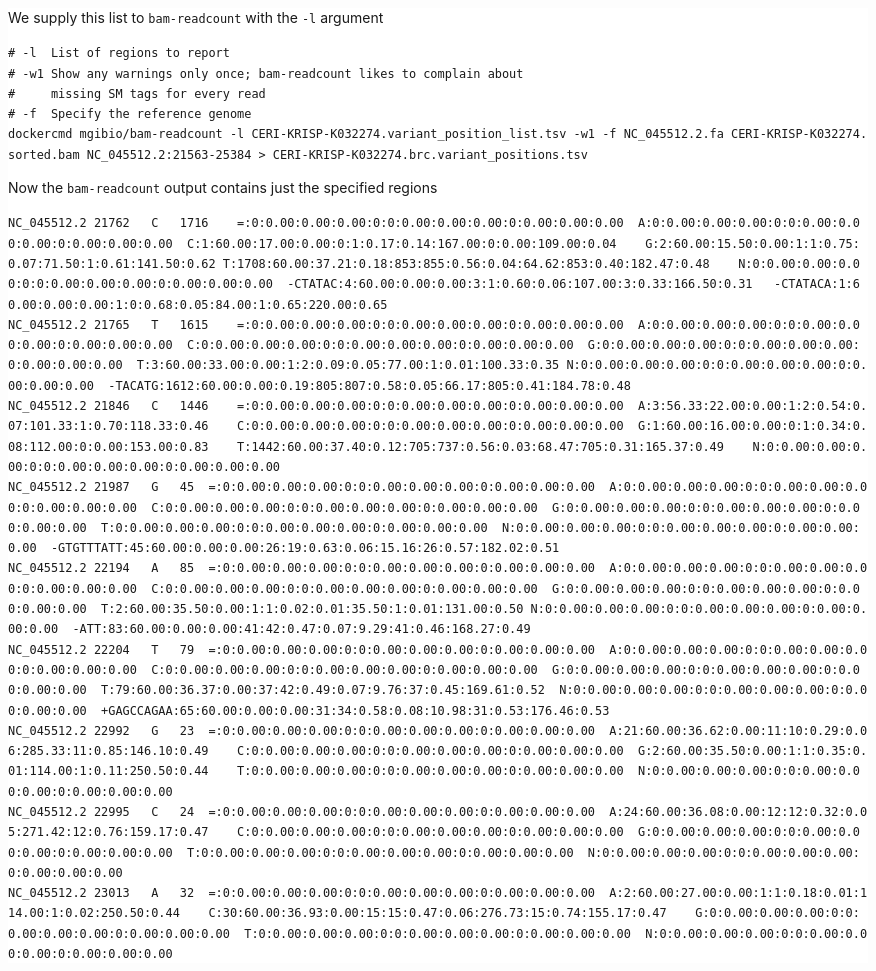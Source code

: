 We supply this list to `bam-readcount` with the `-l` argument

    # -l  List of regions to report
    # -w1 Show any warnings only once; bam-readcount likes to complain about 
    #     missing SM tags for every read
    # -f  Specify the reference genome
    dockercmd mgibio/bam-readcount -l CERI-KRISP-K032274.variant_position_list.tsv -w1 -f NC_045512.2.fa CERI-KRISP-K032274.sorted.bam NC_045512.2:21563-25384 > CERI-KRISP-K032274.brc.variant_positions.tsv

Now the `bam-readcount` output contains just the specified regions

    NC_045512.2	21762	C	1716	=:0:0.00:0.00:0.00:0:0:0.00:0.00:0.00:0:0.00:0.00:0.00	A:0:0.00:0.00:0.00:0:0:0.00:0.00:0.00:0:0.00:0.00:0.00	C:1:60.00:17.00:0.00:0:1:0.17:0.14:167.00:0:0.00:109.00:0.04	G:2:60.00:15.50:0.00:1:1:0.75:0.07:71.50:1:0.61:141.50:0.62	T:1708:60.00:37.21:0.18:853:855:0.56:0.04:64.62:853:0.40:182.47:0.48	N:0:0.00:0.00:0.00:0:0:0.00:0.00:0.00:0:0.00:0.00:0.00	-CTATAC:4:60.00:0.00:0.00:3:1:0.60:0.06:107.00:3:0.33:166.50:0.31	-CTATACA:1:60.00:0.00:0.00:1:0:0.68:0.05:84.00:1:0.65:220.00:0.65
    NC_045512.2	21765	T	1615	=:0:0.00:0.00:0.00:0:0:0.00:0.00:0.00:0:0.00:0.00:0.00	A:0:0.00:0.00:0.00:0:0:0.00:0.00:0.00:0:0.00:0.00:0.00	C:0:0.00:0.00:0.00:0:0:0.00:0.00:0.00:0:0.00:0.00:0.00	G:0:0.00:0.00:0.00:0:0:0.00:0.00:0.00:0:0.00:0.00:0.00	T:3:60.00:33.00:0.00:1:2:0.09:0.05:77.00:1:0.01:100.33:0.35	N:0:0.00:0.00:0.00:0:0:0.00:0.00:0.00:0:0.00:0.00:0.00	-TACATG:1612:60.00:0.00:0.19:805:807:0.58:0.05:66.17:805:0.41:184.78:0.48
    NC_045512.2	21846	C	1446	=:0:0.00:0.00:0.00:0:0:0.00:0.00:0.00:0:0.00:0.00:0.00	A:3:56.33:22.00:0.00:1:2:0.54:0.07:101.33:1:0.70:118.33:0.46	C:0:0.00:0.00:0.00:0:0:0.00:0.00:0.00:0:0.00:0.00:0.00	G:1:60.00:16.00:0.00:0:1:0.34:0.08:112.00:0:0.00:153.00:0.83	T:1442:60.00:37.40:0.12:705:737:0.56:0.03:68.47:705:0.31:165.37:0.49	N:0:0.00:0.00:0.00:0:0:0.00:0.00:0.00:0:0.00:0.00:0.00
    NC_045512.2	21987	G	45	=:0:0.00:0.00:0.00:0:0:0.00:0.00:0.00:0:0.00:0.00:0.00	A:0:0.00:0.00:0.00:0:0:0.00:0.00:0.00:0:0.00:0.00:0.00	C:0:0.00:0.00:0.00:0:0:0.00:0.00:0.00:0:0.00:0.00:0.00	G:0:0.00:0.00:0.00:0:0:0.00:0.00:0.00:0:0.00:0.00:0.00	T:0:0.00:0.00:0.00:0:0:0.00:0.00:0.00:0:0.00:0.00:0.00	N:0:0.00:0.00:0.00:0:0:0.00:0.00:0.00:0:0.00:0.00:0.00	-GTGTTTATT:45:60.00:0.00:0.00:26:19:0.63:0.06:15.16:26:0.57:182.02:0.51
    NC_045512.2	22194	A	85	=:0:0.00:0.00:0.00:0:0:0.00:0.00:0.00:0:0.00:0.00:0.00	A:0:0.00:0.00:0.00:0:0:0.00:0.00:0.00:0:0.00:0.00:0.00	C:0:0.00:0.00:0.00:0:0:0.00:0.00:0.00:0:0.00:0.00:0.00	G:0:0.00:0.00:0.00:0:0:0.00:0.00:0.00:0:0.00:0.00:0.00	T:2:60.00:35.50:0.00:1:1:0.02:0.01:35.50:1:0.01:131.00:0.50	N:0:0.00:0.00:0.00:0:0:0.00:0.00:0.00:0:0.00:0.00:0.00	-ATT:83:60.00:0.00:0.00:41:42:0.47:0.07:9.29:41:0.46:168.27:0.49
    NC_045512.2	22204	T	79	=:0:0.00:0.00:0.00:0:0:0.00:0.00:0.00:0:0.00:0.00:0.00	A:0:0.00:0.00:0.00:0:0:0.00:0.00:0.00:0:0.00:0.00:0.00	C:0:0.00:0.00:0.00:0:0:0.00:0.00:0.00:0:0.00:0.00:0.00	G:0:0.00:0.00:0.00:0:0:0.00:0.00:0.00:0:0.00:0.00:0.00	T:79:60.00:36.37:0.00:37:42:0.49:0.07:9.76:37:0.45:169.61:0.52	N:0:0.00:0.00:0.00:0:0:0.00:0.00:0.00:0:0.00:0.00:0.00	+GAGCCAGAA:65:60.00:0.00:0.00:31:34:0.58:0.08:10.98:31:0.53:176.46:0.53
    NC_045512.2	22992	G	23	=:0:0.00:0.00:0.00:0:0:0.00:0.00:0.00:0:0.00:0.00:0.00	A:21:60.00:36.62:0.00:11:10:0.29:0.06:285.33:11:0.85:146.10:0.49	C:0:0.00:0.00:0.00:0:0:0.00:0.00:0.00:0:0.00:0.00:0.00	G:2:60.00:35.50:0.00:1:1:0.35:0.01:114.00:1:0.11:250.50:0.44	T:0:0.00:0.00:0.00:0:0:0.00:0.00:0.00:0:0.00:0.00:0.00	N:0:0.00:0.00:0.00:0:0:0.00:0.00:0.00:0:0.00:0.00:0.00
    NC_045512.2	22995	C	24	=:0:0.00:0.00:0.00:0:0:0.00:0.00:0.00:0:0.00:0.00:0.00	A:24:60.00:36.08:0.00:12:12:0.32:0.05:271.42:12:0.76:159.17:0.47	C:0:0.00:0.00:0.00:0:0:0.00:0.00:0.00:0:0.00:0.00:0.00	G:0:0.00:0.00:0.00:0:0:0.00:0.00:0.00:0:0.00:0.00:0.00	T:0:0.00:0.00:0.00:0:0:0.00:0.00:0.00:0:0.00:0.00:0.00	N:0:0.00:0.00:0.00:0:0:0.00:0.00:0.00:0:0.00:0.00:0.00
    NC_045512.2	23013	A	32	=:0:0.00:0.00:0.00:0:0:0.00:0.00:0.00:0:0.00:0.00:0.00	A:2:60.00:27.00:0.00:1:1:0.18:0.01:114.00:1:0.02:250.50:0.44	C:30:60.00:36.93:0.00:15:15:0.47:0.06:276.73:15:0.74:155.17:0.47	G:0:0.00:0.00:0.00:0:0:0.00:0.00:0.00:0:0.00:0.00:0.00	T:0:0.00:0.00:0.00:0:0:0.00:0.00:0.00:0:0.00:0.00:0.00	N:0:0.00:0.00:0.00:0:0:0.00:0.00:0.00:0:0.00:0.00:0.00